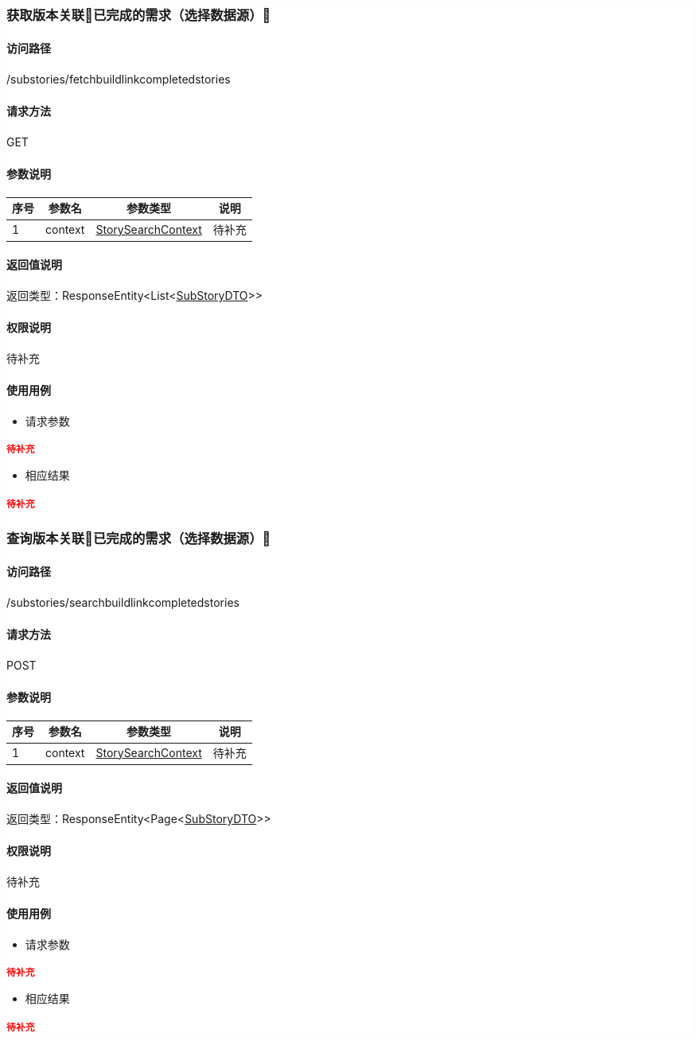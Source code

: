 ### 获取版本关联已完成的需求（选择数据源）
#### 访问路径
/substories/fetchbuildlinkcompletedstories

#### 请求方法
GET

#### 参数说明
| 序号 | 参数名 | 参数类型 | 说明 |
| -- | -- | -- | -- |
| 1 | context | [StorySearchContext](#StorySearchContext) | 待补充 |

#### 返回值说明
返回类型：ResponseEntity<List<[SubStoryDTO](#SubStoryDTO)>>

#### 权限说明
待补充

#### 使用用例
- 请求参数
```json
待补充
```
- 相应结果
```json
待补充
```

### 查询版本关联已完成的需求（选择数据源）
#### 访问路径
/substories/searchbuildlinkcompletedstories

#### 请求方法
POST

#### 参数说明
| 序号 | 参数名 | 参数类型 | 说明 |
| -- | -- | -- | -- |
| 1 | context | [StorySearchContext](#StorySearchContext) | 待补充 |

#### 返回值说明
返回类型：ResponseEntity<Page<[SubStoryDTO](#SubStoryDTO)>>

#### 权限说明
待补充

#### 使用用例
- 请求参数
```json
待补充
```
- 相应结果
```json
待补充
```

